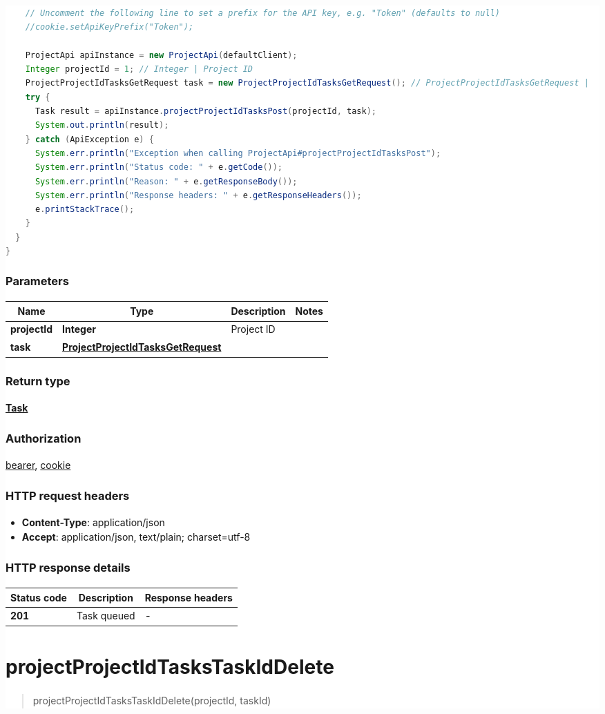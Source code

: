 ```java
    // Uncomment the following line to set a prefix for the API key, e.g. "Token" (defaults to null)
    //cookie.setApiKeyPrefix("Token");

    ProjectApi apiInstance = new ProjectApi(defaultClient);
    Integer projectId = 1; // Integer | Project ID
    ProjectProjectIdTasksGetRequest task = new ProjectProjectIdTasksGetRequest(); // ProjectProjectIdTasksGetRequest | 
    try {
      Task result = apiInstance.projectProjectIdTasksPost(projectId, task);
      System.out.println(result);
    } catch (ApiException e) {
      System.err.println("Exception when calling ProjectApi#projectProjectIdTasksPost");
      System.err.println("Status code: " + e.getCode());
      System.err.println("Reason: " + e.getResponseBody());
      System.err.println("Response headers: " + e.getResponseHeaders());
      e.printStackTrace();
    }
  }
}
```

### Parameters

| Name | Type | Description  | Notes |
|------------- | ------------- | ------------- | -------------|
| **projectId** | **Integer**| Project ID | |
| **task** | [**ProjectProjectIdTasksGetRequest**](ProjectProjectIdTasksGetRequest.md)|  | |

### Return type

[**Task**](Task.md)

### Authorization

[bearer](../README.md#bearer), [cookie](../README.md#cookie)

### HTTP request headers

 - **Content-Type**: application/json
 - **Accept**: application/json, text/plain; charset=utf-8

### HTTP response details
| Status code | Description | Response headers |
|-------------|-------------|------------------|
| **201** | Task queued |  -  |

<a name="projectProjectIdTasksTaskIdDelete"></a>
# **projectProjectIdTasksTaskIdDelete**
> projectProjectIdTasksTaskIdDelete(projectId, taskId)
